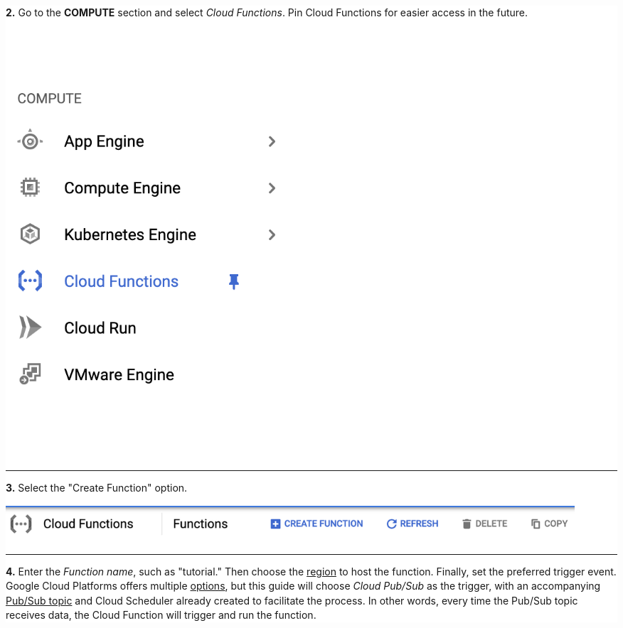 
**2.** Go to the **COMPUTE** section and select *Cloud Functions*. Pin Cloud Functions for easier access in the future.

<img src="https://github.com/JohnYoon13/cloud-functions/blob/master/images/0.start.png" width="400" height="600" />

---

**3.** Select the "Create Function" option.

<img src="https://github.com/JohnYoon13/cloud-functions/blob/master/images/1.create.png" width="800" height="50" />

---

**4.** Enter the *Function name*, such as "tutorial." Then choose the [region](https://cloud.google.com/compute/docs/regions-zones) to host the function. Finally, set the preferred trigger event. Google Cloud Platforms offers multiple [options](https://cloud.google.com/functions/docs/concepts/events-triggers), but this guide will choose *Cloud Pub/Sub* as the trigger, with an accompanying [Pub/Sub topic](https://cloud.google.com/pubsub/docs/admin) and Cloud Scheduler already created to facilitate the process. In other words, every time the Pub/Sub topic receives data, the Cloud Function will trigger and run the function.

